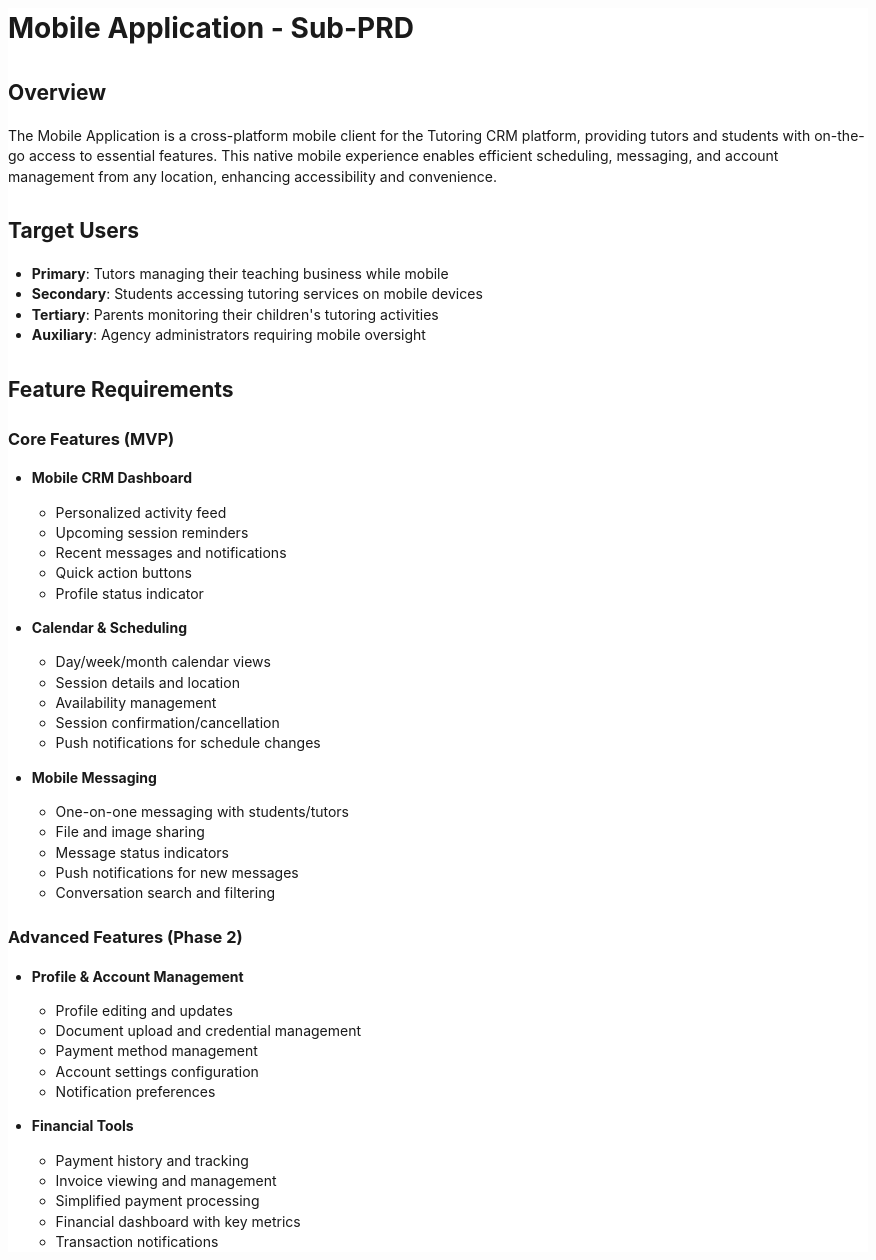 # Mobile Application - Sub-PRD

## Overview
The Mobile Application is a cross-platform mobile client for the Tutoring CRM platform, providing tutors and students with on-the-go access to essential features. This native mobile experience enables efficient scheduling, messaging, and account management from any location, enhancing accessibility and convenience.

## Target Users
- **Primary**: Tutors managing their teaching business while mobile
- **Secondary**: Students accessing tutoring services on mobile devices
- **Tertiary**: Parents monitoring their children's tutoring activities
- **Auxiliary**: Agency administrators requiring mobile oversight

## Feature Requirements

### Core Features (MVP)
- **Mobile CRM Dashboard**
  - Personalized activity feed
  - Upcoming session reminders
  - Recent messages and notifications
  - Quick action buttons
  - Profile status indicator

- **Calendar & Scheduling**
  - Day/week/month calendar views
  - Session details and location
  - Availability management
  - Session confirmation/cancellation
  - Push notifications for schedule changes

- **Mobile Messaging**
  - One-on-one messaging with students/tutors
  - File and image sharing
  - Message status indicators
  - Push notifications for new messages
  - Conversation search and filtering

### Advanced Features (Phase 2)
- **Profile & Account Management**
  - Profile editing and updates
  - Document upload and credential management
  - Payment method management
  - Account settings configuration
  - Notification preferences

- **Financial Tools**
  - Payment history and tracking
  - Invoice viewing and management
  - Simplified payment processing
  - Financial dashboard with key metrics
  - Transaction notifications
